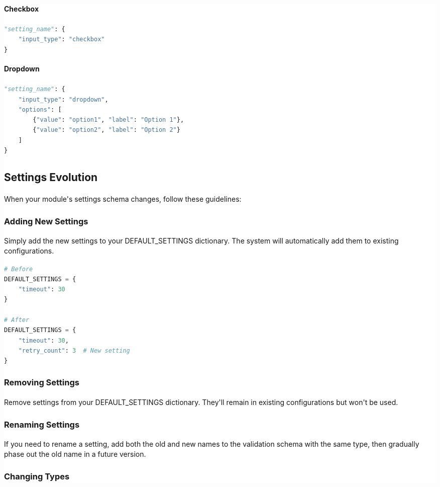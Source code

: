 #### Checkbox

```python
"setting_name": {
    "input_type": "checkbox"
}
```

#### Dropdown

```python
"setting_name": {
    "input_type": "dropdown",
    "options": [
        {"value": "option1", "label": "Option 1"},
        {"value": "option2", "label": "Option 2"}
    ]
}
```

## Settings Evolution

When your module's settings schema changes, follow these guidelines:

### Adding New Settings

Simply add the new settings to your DEFAULT_SETTINGS dictionary. The system will automatically add them to existing configurations.

```python
# Before
DEFAULT_SETTINGS = {
    "timeout": 30
}

# After
DEFAULT_SETTINGS = {
    "timeout": 30,
    "retry_count": 3  # New setting
}
```

### Removing Settings

Remove settings from your DEFAULT_SETTINGS dictionary. They'll remain in existing configurations but won't be used.

### Renaming Settings

If you need to rename a setting, add both the old and new names to the validation schema with the same type, then gradually phase out the old name in a future version.

### Changing Types
